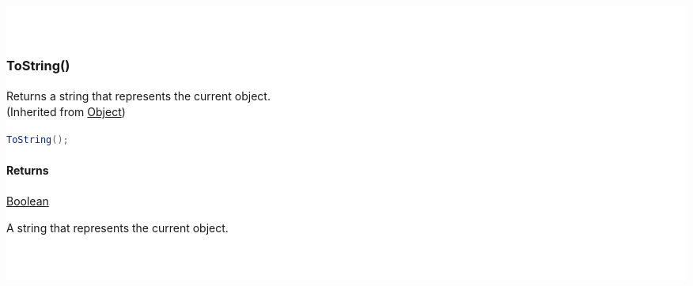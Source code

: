 
<br>
<br>

### ToString()

Returns a string that represents the current object.<br>(Inherited from [Object](https://docs.microsoft.com/en-us/dotnet/api/system.object))

```cs
ToString();
```

#### Returns

[Boolean](https://docs.microsoft.com/en-us/dotnet/api/system.boolean)

A string that represents the current object.


<br>
<br>

